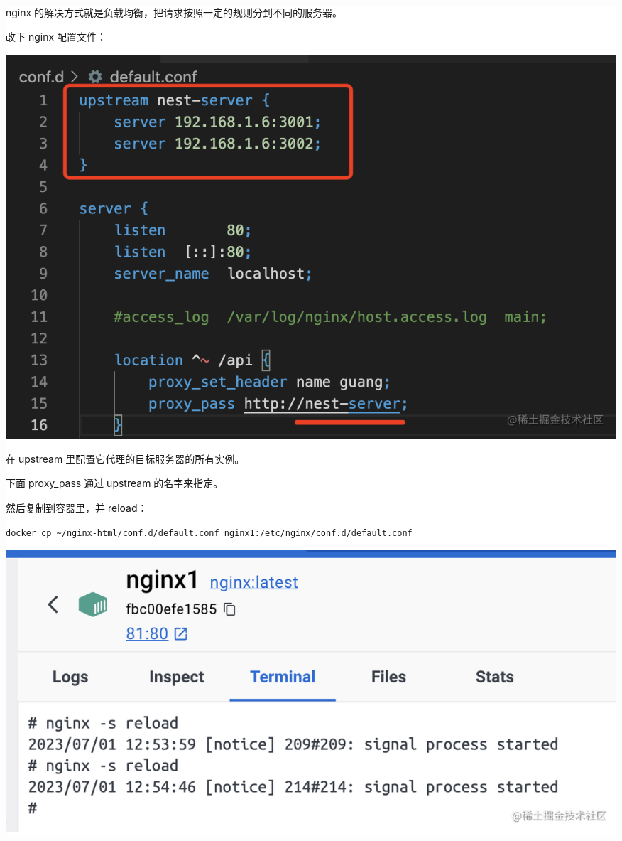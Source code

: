 nginx 的解决方式就是负载均衡，把请求按照一定的规则分到不同的服务器。

改下 nginx 配置文件：

![](./image/第65章—快速掌握Nginx的2大核心用法-71.png)

在 upstream 里配置它代理的目标服务器的所有实例。

下面 proxy_pass 通过 upstream 的名字来指定。

然后复制到容器里，并 reload：

```
docker cp ~/nginx-html/conf.d/default.conf nginx1:/etc/nginx/conf.d/default.conf
```

![](./image/第65章—快速掌握Nginx的2大核心用法-72.png)
